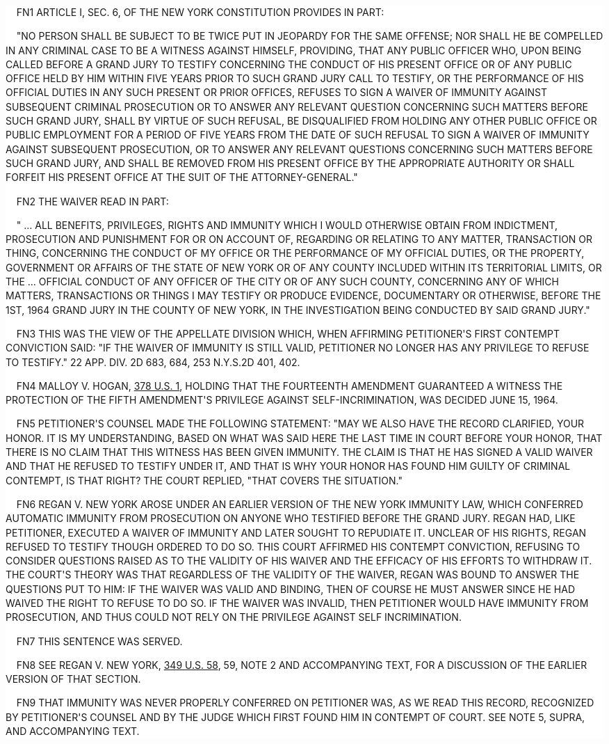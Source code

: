     FN1  ARTICLE I, SEC. 6, OF THE NEW YORK CONSTITUTION PROVIDES IN PART:

    "NO PERSON SHALL BE SUBJECT TO BE TWICE PUT IN JEOPARDY FOR THE SAME OFFENSE; NOR SHALL HE BE COMPELLED IN ANY CRIMINAL CASE TO BE A WITNESS AGAINST HIMSELF, PROVIDING, THAT ANY PUBLIC OFFICER WHO, UPON BEING CALLED BEFORE A GRAND JURY TO TESTIFY CONCERNING THE CONDUCT OF HIS PRESENT OFFICE OR OF ANY PUBLIC OFFICE HELD BY HIM WITHIN FIVE YEARS PRIOR TO SUCH GRAND JURY CALL TO TESTIFY, OR THE PERFORMANCE OF HIS OFFICIAL DUTIES IN ANY SUCH PRESENT OR PRIOR OFFICES, REFUSES TO SIGN A WAIVER OF IMMUNITY AGAINST SUBSEQUENT CRIMINAL PROSECUTION OR TO ANSWER ANY RELEVANT QUESTION CONCERNING SUCH MATTERS BEFORE SUCH GRAND JURY, SHALL BY VIRTUE OF SUCH REFUSAL, BE DISQUALIFIED FROM HOLDING ANY OTHER PUBLIC OFFICE OR PUBLIC EMPLOYMENT FOR A PERIOD OF FIVE YEARS FROM THE DATE OF SUCH REFUSAL TO SIGN A WAIVER OF IMMUNITY AGAINST SUBSEQUENT PROSECUTION, OR TO ANSWER ANY RELEVANT QUESTIONS CONCERNING SUCH MATTERS BEFORE SUCH GRAND JURY, AND SHALL BE REMOVED FROM HIS PRESENT OFFICE BY THE APPROPRIATE AUTHORITY OR SHALL FORFEIT HIS PRESENT OFFICE AT THE SUIT OF THE ATTORNEY-GENERAL."

    FN2  THE WAIVER READ IN PART:

    "  ...  ALL BENEFITS, PRIVILEGES, RIGHTS AND IMMUNITY WHICH I WOULD OTHERWISE OBTAIN FROM INDICTMENT, PROSECUTION AND PUNISHMENT FOR OR ON ACCOUNT OF, REGARDING OR RELATING TO ANY MATTER, TRANSACTION OR THING, CONCERNING THE CONDUCT OF MY OFFICE OR THE PERFORMANCE OF MY OFFICIAL DUTIES, OR THE PROPERTY, GOVERNMENT OR AFFAIRS OF THE STATE OF NEW YORK OR OF ANY COUNTY INCLUDED WITHIN ITS TERRITORIAL LIMITS, OR THE  ... OFFICIAL CONDUCT OF ANY OFFICER OF THE CITY OR OF ANY SUCH COUNTY, CONCERNING ANY OF WHICH MATTERS, TRANSACTIONS OR THINGS I MAY TESTIFY OR PRODUCE EVIDENCE, DOCUMENTARY OR OTHERWISE, BEFORE THE 1ST, 1964 GRAND JURY IN THE COUNTY OF NEW YORK, IN THE INVESTIGATION BEING CONDUCTED BY SAID GRAND JURY."

    FN3  THIS WAS THE VIEW OF THE APPELLATE DIVISION WHICH, WHEN AFFIRMING PETITIONER'S FIRST CONTEMPT CONVICTION SAID:  "IF THE WAIVER OF IMMUNITY IS STILL VALID, PETITIONER NO LONGER HAS ANY PRIVILEGE TO REFUSE TO TESTIFY."  22 APP. DIV. 2D 683, 684, 253 N.Y.S.2D 401, 402.

    FN4  MALLOY V. HOGAN, [378 U.S. 1][/us/courts/scotus/usReporter/378/1], HOLDING THAT THE FOURTEENTH AMENDMENT GUARANTEED A WITNESS THE PROTECTION OF THE FIFTH AMENDMENT'S PRIVILEGE AGAINST SELF-INCRIMINATION, WAS DECIDED JUNE 15, 1964.

    FN5  PETITIONER'S COUNSEL MADE THE FOLLOWING STATEMENT:  "MAY WE ALSO HAVE THE RECORD CLARIFIED, YOUR HONOR.  IT IS MY UNDERSTANDING, BASED ON WHAT WAS SAID HERE THE LAST TIME IN COURT BEFORE YOUR HONOR, THAT THERE IS NO CLAIM THAT THIS WITNESS HAS BEEN GIVEN IMMUNITY.  THE CLAIM IS THAT HE HAS SIGNED A VALID WAIVER AND THAT HE REFUSED TO TESTIFY UNDER IT, AND THAT IS WHY YOUR HONOR HAS FOUND HIM GUILTY OF CRIMINAL CONTEMPT, IS THAT RIGHT?  THE COURT REPLIED, "THAT COVERS THE SITUATION."

    FN6  REGAN V. NEW YORK AROSE UNDER AN EARLIER VERSION OF THE NEW YORK IMMUNITY LAW, WHICH CONFERRED AUTOMATIC IMMUNITY FROM PROSECUTION ON ANYONE WHO TESTIFIED BEFORE THE GRAND JURY.  REGAN HAD, LIKE PETITIONER, EXECUTED A WAIVER OF IMMUNITY AND LATER SOUGHT TO REPUDIATE IT.  UNCLEAR OF HIS RIGHTS, REGAN REFUSED TO TESTIFY THOUGH ORDERED TO DO SO.  THIS COURT AFFIRMED HIS CONTEMPT CONVICTION, REFUSING TO CONSIDER QUESTIONS RAISED AS TO THE VALIDITY OF HIS WAIVER AND THE EFFICACY OF HIS EFFORTS TO WITHDRAW IT.  THE COURT'S THEORY WAS THAT REGARDLESS OF THE VALIDITY OF THE WAIVER, REGAN WAS BOUND TO ANSWER THE QUESTIONS PUT TO HIM:  IF THE WAIVER WAS VALID AND BINDING, THEN OF COURSE HE MUST ANSWER SINCE HE HAD WAIVED THE RIGHT TO REFUSE TO DO SO. IF THE WAIVER WAS INVALID, THEN PETITIONER WOULD HAVE IMMUNITY FROM PROSECUTION, AND THUS COULD NOT RELY ON THE PRIVILEGE AGAINST SELF INCRIMINATION.

    FN7  THIS SENTENCE WAS SERVED.

    FN8  SEE REGAN V. NEW YORK, [349 U.S. 58][/us/courts/scotus/usReporter/349/58], 59, NOTE 2 AND ACCOMPANYING TEXT, FOR A DISCUSSION OF THE EARLIER VERSION OF THAT SECTION.

    FN9  THAT IMMUNITY WAS NEVER PROPERLY CONFERRED ON PETITIONER WAS, AS WE READ THIS RECORD, RECOGNIZED BY PETITIONER'S COUNSEL AND BY THE JUDGE WHICH FIRST FOUND HIM IN CONTEMPT OF COURT.  SEE NOTE 5, SUPRA, AND ACCOMPANYING TEXT.


[/us/courts/scotus/usReporter/383/234]: https://publicdocs.github.io/go/links?ns=uslm-x&ref=%2Fus%2Fcourts%2Fscotus%2FusReporter%2F383%2F234
[/us/courts/scotus/usReporter/349/58]: https://publicdocs.github.io/go/links?ns=uslm-x&ref=%2Fus%2Fcourts%2Fscotus%2FusReporter%2F349%2F58
[/us/courts/scotus/usReporter/378/1]: https://publicdocs.github.io/go/links?ns=uslm-x&ref=%2Fus%2Fcourts%2Fscotus%2FusReporter%2F378%2F1
[/us/courts/scotus/usReporter/360/423]: https://publicdocs.github.io/go/links?ns=uslm-x&ref=%2Fus%2Fcourts%2Fscotus%2FusReporter%2F360%2F423
[/us/courts/scotus/usReporter/378/1]: https://publicdocs.github.io/go/links?ns=uslm-x&ref=%2Fus%2Fcourts%2Fscotus%2FusReporter%2F378%2F1
[/us/courts/scotus/usReporter/349/58]: https://publicdocs.github.io/go/links?ns=uslm-x&ref=%2Fus%2Fcourts%2Fscotus%2FusReporter%2F349%2F58
[/us/courts/scotus/usReporter/382/809]: https://publicdocs.github.io/go/links?ns=uslm-x&ref=%2Fus%2Fcourts%2Fscotus%2FusReporter%2F382%2F809
[/us/courts/scotus/usReporter/271/583]: https://publicdocs.github.io/go/links?ns=uslm-x&ref=%2Fus%2Fcourts%2Fscotus%2FusReporter%2F271%2F583
[/us/courts/scotus/usReporter/142/547]: https://publicdocs.github.io/go/links?ns=uslm-x&ref=%2Fus%2Fcourts%2Fscotus%2FusReporter%2F142%2F547
[/us/courts/scotus/usReporter/382/70]: https://publicdocs.github.io/go/links?ns=uslm-x&ref=%2Fus%2Fcourts%2Fscotus%2FusReporter%2F382%2F70
[/us/courts/scotus/usReporter/360/423]: https://publicdocs.github.io/go/links?ns=uslm-x&ref=%2Fus%2Fcourts%2Fscotus%2FusReporter%2F360%2F423
[/us/courts/scotus/usReporter/306/451]: https://publicdocs.github.io/go/links?ns=uslm-x&ref=%2Fus%2Fcourts%2Fscotus%2FusReporter%2F306%2F451
[/us/courts/scotus/usReporter/344/174]: https://publicdocs.github.io/go/links?ns=uslm-x&ref=%2Fus%2Fcourts%2Fscotus%2FusReporter%2F344%2F174
[/us/courts/scotus/usReporter/318/189]: https://publicdocs.github.io/go/links?ns=uslm-x&ref=%2Fus%2Fcourts%2Fscotus%2FusReporter%2F318%2F189
[/us/courts/scotus/usReporter/378/1]: https://publicdocs.github.io/go/links?ns=uslm-x&ref=%2Fus%2Fcourts%2Fscotus%2FusReporter%2F378%2F1
[/us/courts/scotus/usReporter/349/58]: https://publicdocs.github.io/go/links?ns=uslm-x&ref=%2Fus%2Fcourts%2Fscotus%2FusReporter%2F349%2F58
[/us/courts/scotus/usReporter/360/423]: https://publicdocs.github.io/go/links?ns=uslm-x&ref=%2Fus%2Fcourts%2Fscotus%2FusReporter%2F360%2F423
[/us/courts/scotus/usReporter/349/58]: https://publicdocs.github.io/go/links?ns=uslm-x&ref=%2Fus%2Fcourts%2Fscotus%2FusReporter%2F349%2F58
[/us/courts/scotus/usReporter/142/547]: https://publicdocs.github.io/go/links?ns=uslm-x&ref=%2Fus%2Fcourts%2Fscotus%2FusReporter%2F142%2F547
[/us/courts/scotus/usReporter/378/1]: https://publicdocs.github.io/go/links?ns=uslm-x&ref=%2Fus%2Fcourts%2Fscotus%2FusReporter%2F378%2F1
[/us/courts/scotus/usReporter/378/52]: https://publicdocs.github.io/go/links?ns=uslm-x&ref=%2Fus%2Fcourts%2Fscotus%2FusReporter%2F378%2F52
[/us/courts/scotus/usReporter/360/423]: https://publicdocs.github.io/go/links?ns=uslm-x&ref=%2Fus%2Fcourts%2Fscotus%2FusReporter%2F360%2F423
[/us/courts/scotus/usReporter/382/809]: https://publicdocs.github.io/go/links?ns=uslm-x&ref=%2Fus%2Fcourts%2Fscotus%2FusReporter%2F382%2F809
[/us/usc/t49/s9]: https://publicdocs.github.io/go/links?ns=uslm&ref=%2Fus%2Fusc%2Ft49%2Fs9
[/us/courts/scotus/usReporter/378/52]: https://publicdocs.github.io/go/links?ns=uslm-x&ref=%2Fus%2Fcourts%2Fscotus%2FusReporter%2F378%2F52